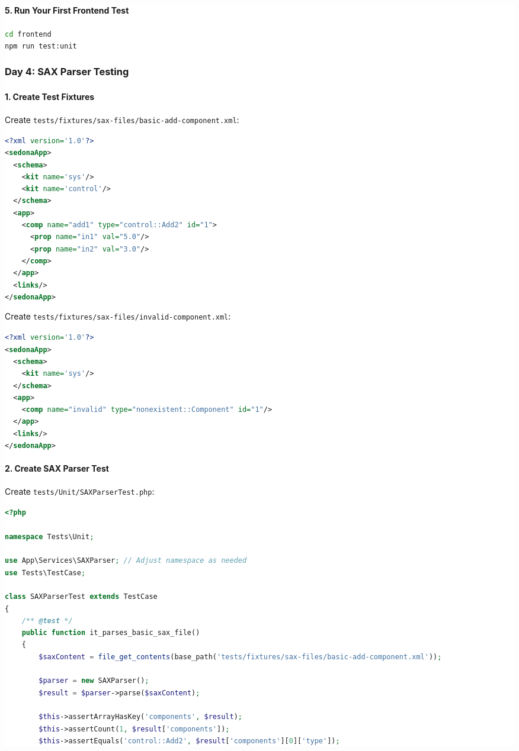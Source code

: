 #### 5. Run Your First Frontend Test
```bash
cd frontend
npm run test:unit
```

### Day 4: SAX Parser Testing

#### 1. Create Test Fixtures
Create `tests/fixtures/sax-files/basic-add-component.xml`:
```xml
<?xml version='1.0'?>
<sedonaApp>
  <schema>
    <kit name='sys'/>
    <kit name='control'/>
  </schema>
  <app>
    <comp name="add1" type="control::Add2" id="1">
      <prop name="in1" val="5.0"/>
      <prop name="in2" val="3.0"/>
    </comp>
  </app>
  <links/>
</sedonaApp>
```

Create `tests/fixtures/sax-files/invalid-component.xml`:
```xml
<?xml version='1.0'?>
<sedonaApp>
  <schema>
    <kit name='sys'/>
  </schema>
  <app>
    <comp name="invalid" type="nonexistent::Component" id="1"/>
  </app>
  <links/>
</sedonaApp>
```

#### 2. Create SAX Parser Test
Create `tests/Unit/SAXParserTest.php`:
```php
<?php

namespace Tests\Unit;

use App\Services\SAXParser; // Adjust namespace as needed
use Tests\TestCase;

class SAXParserTest extends TestCase
{
    /** @test */
    public function it_parses_basic_sax_file()
    {
        $saxContent = file_get_contents(base_path('tests/fixtures/sax-files/basic-add-component.xml'));
        
        $parser = new SAXParser();
        $result = $parser->parse($saxContent);
        
        $this->assertArrayHasKey('components', $result);
        $this->assertCount(1, $result['components']);
        $this->assertEquals('control::Add2', $result['components'][0]['type']);
```
